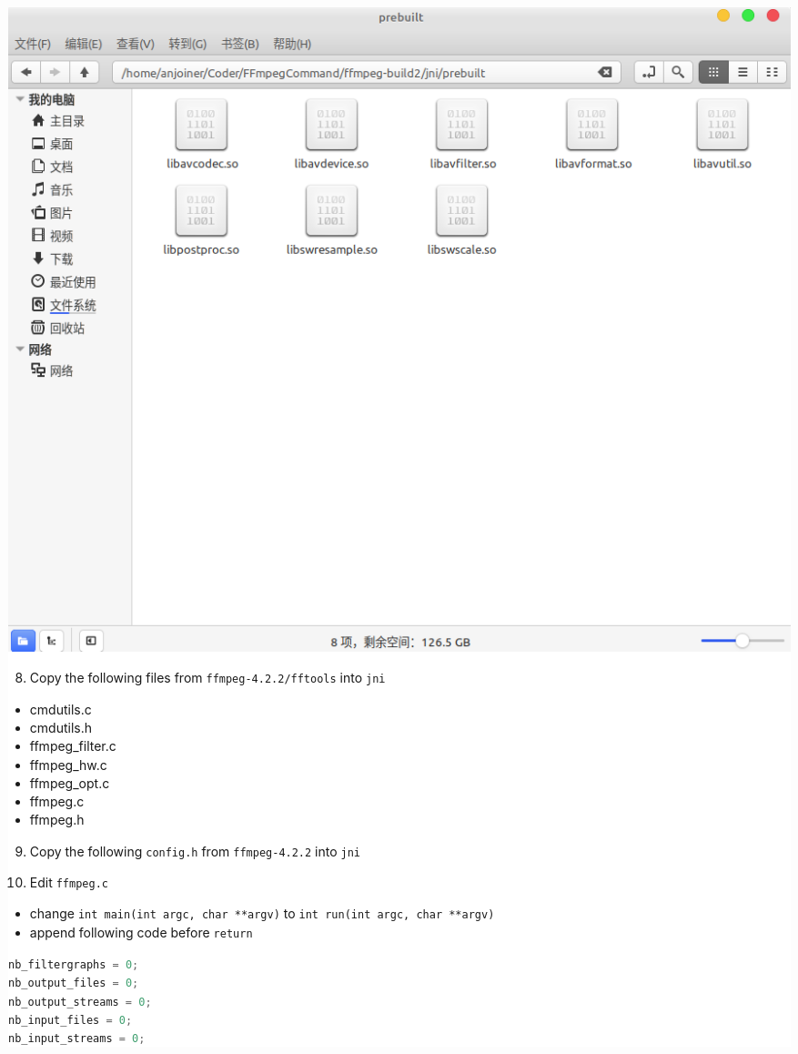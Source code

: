 ![](images/ffmpeg-build-copy2.png)

8. Copy the following files from `ffmpeg-4.2.2/fftools` into `jni`

* cmdutils.c
* cmdutils.h
* ffmpeg_filter.c
* ffmpeg_hw.c
* ffmpeg_opt.c
* ffmpeg.c
* ffmpeg.h

9. Copy the following `config.h` from `ffmpeg-4.2.2` into `jni`

10. Edit `ffmpeg.c` 

* change `int main(int argc, char **argv)` to `int run(int argc, char **argv)`		
* append following code before `return` 
```c
nb_filtergraphs = 0;
nb_output_files = 0;
nb_output_streams = 0;
nb_input_files = 0;
nb_input_streams = 0;
```
